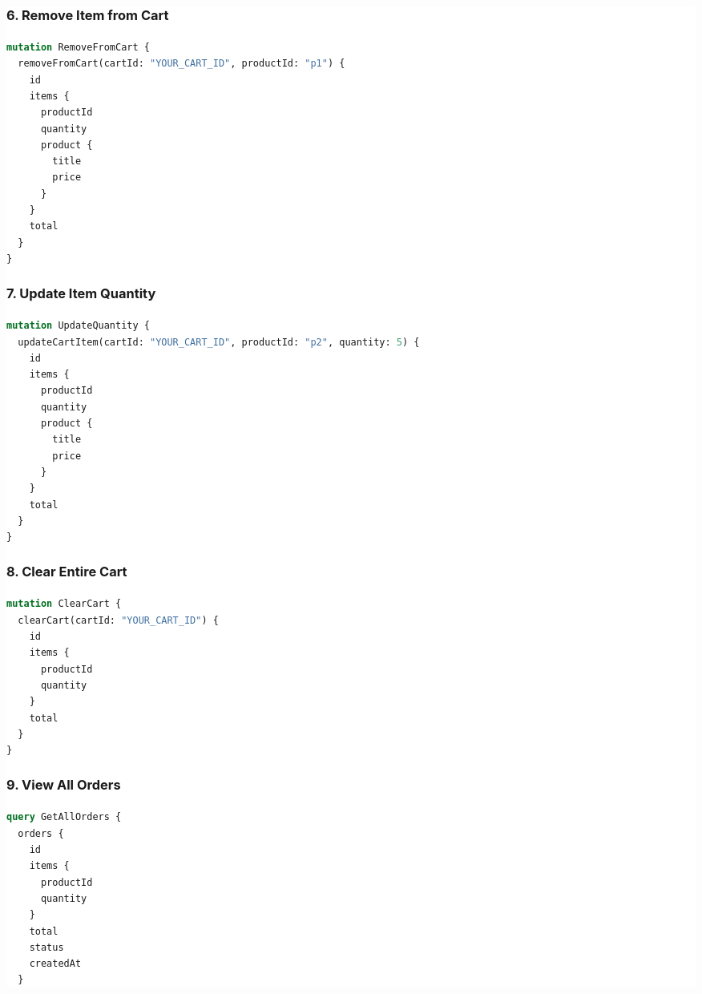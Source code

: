 ### 6. Remove Item from Cart
```graphql
mutation RemoveFromCart {
  removeFromCart(cartId: "YOUR_CART_ID", productId: "p1") {
    id
    items {
      productId
      quantity
      product {
        title
        price
      }
    }
    total
  }
}
```

### 7. Update Item Quantity
```graphql
mutation UpdateQuantity {
  updateCartItem(cartId: "YOUR_CART_ID", productId: "p2", quantity: 5) {
    id
    items {
      productId
      quantity
      product {
        title
        price
      }
    }
    total
  }
}
```

### 8. Clear Entire Cart
```graphql
mutation ClearCart {
  clearCart(cartId: "YOUR_CART_ID") {
    id
    items {
      productId
      quantity
    }
    total
  }
}
```

### 9. View All Orders
```graphql
query GetAllOrders {
  orders {
    id
    items {
      productId
      quantity
    }
    total
    status
    createdAt
  }
```